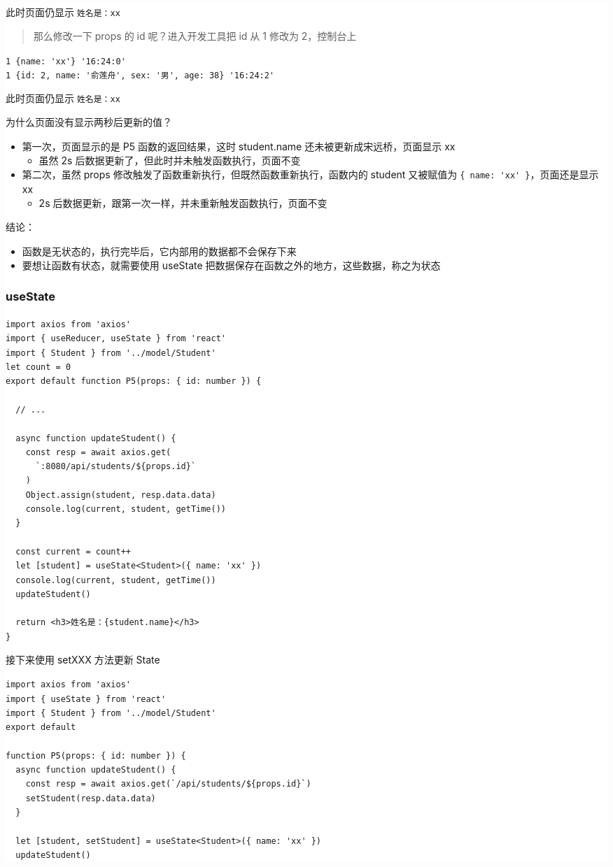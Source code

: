 此时页面仍显示 `姓名是：xx`

> 那么修改一下 props 的 id 呢？进入开发工具把 id 从 1 修改为 2，控制台上
>

```tsx
1 {name: 'xx'} '16:24:0'
1 {id: 2, name: '俞莲舟', sex: '男', age: 38} '16:24:2'
```

此时页面仍显示 `姓名是：xx`

为什么页面没有显示两秒后更新的值？

* 第一次，页面显示的是 P5 函数的返回结果，这时 student.name 还未被更新成宋远桥，页面显示 xx
  * 虽然 2s 后数据更新了，但此时并未触发函数执行，页面不变
* 第二次，虽然 props 修改触发了函数重新执行，但既然函数重新执行，函数内的 student 又被赋值为 `{ name: 'xx' }`，页面还是显示 xx
  * 2s 后数据更新，跟第一次一样，并未重新触发函数执行，页面不变

结论：

* 函数是无状态的，执行完毕后，它内部用的数据都不会保存下来
* 要想让函数有状态，就需要使用 useState 把数据保存在函数之外的地方，这些数据，称之为状态

### useState

```tsx
import axios from 'axios'
import { useReducer, useState } from 'react'
import { Student } from '../model/Student'
let count = 0
export default function P5(props: { id: number }) {

  // ...

  async function updateStudent() {
    const resp = await axios.get(
      `:8080/api/students/${props.id}`
    )
    Object.assign(student, resp.data.data)
    console.log(current, student, getTime())
  }

  const current = count++
  let [student] = useState<Student>({ name: 'xx' })
  console.log(current, student, getTime())
  updateStudent()

  return <h3>姓名是：{student.name}</h3>
}
```

接下来使用 setXXX 方法更新 State

```tsx
import axios from 'axios'
import { useState } from 'react'
import { Student } from '../model/Student'
export default 

function P5(props: { id: number }) {
  async function updateStudent() {
    const resp = await axios.get(`/api/students/${props.id}`)
    setStudent(resp.data.data)
  }

  let [student, setStudent] = useState<Student>({ name: 'xx' })
  updateStudent()

```

  [key: string]: any
  [p: string]: any